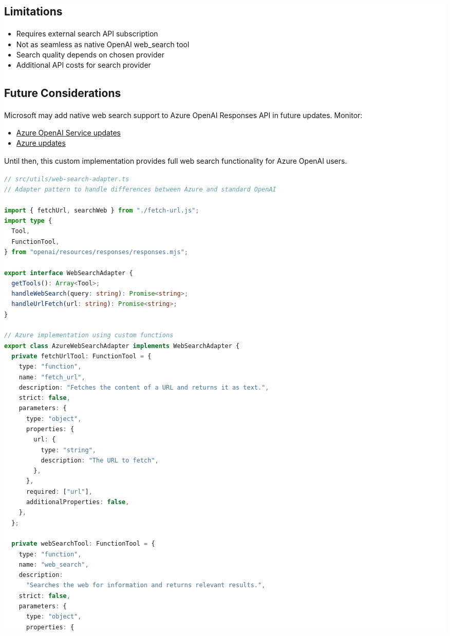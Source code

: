 ## Limitations

- Requires external search API subscription
- Not as seamless as native OpenAI web_search tool
- Search quality depends on chosen provider
- Additional API costs for search provider

## Future Considerations

Microsoft may add native web search support to Azure OpenAI Responses API in future updates. Monitor:

- [Azure OpenAI Service updates](https://learn.microsoft.com/en-us/azure/ai-services/openai/whats-new)
- [Azure updates](https://azure.microsoft.com/en-us/updates/)

Until then, this custom implementation provides full web search functionality for Azure OpenAI users.

```typescript
// src/utils/web-search-adapter.ts
// Adapter pattern to handle differences between Azure and standard OpenAI

import { fetchUrl, searchWeb } from "./fetch-url.js";
import type {
  Tool,
  FunctionTool,
} from "openai/resources/responses/responses.mjs";

export interface WebSearchAdapter {
  getTools(): Array<Tool>;
  handleWebSearch(query: string): Promise<string>;
  handleUrlFetch(url: string): Promise<string>;
}

// Azure implementation using custom functions
export class AzureWebSearchAdapter implements WebSearchAdapter {
  private fetchUrlTool: FunctionTool = {
    type: "function",
    name: "fetch_url",
    description: "Fetches the content of a URL and returns it as text.",
    strict: false,
    parameters: {
      type: "object",
      properties: {
        url: {
          type: "string",
          description: "The URL to fetch",
        },
      },
      required: ["url"],
      additionalProperties: false,
    },
  };

  private webSearchTool: FunctionTool = {
    type: "function",
    name: "web_search",
    description:
      "Searches the web for information and returns relevant results.",
    strict: false,
    parameters: {
      type: "object",
      properties: {
```